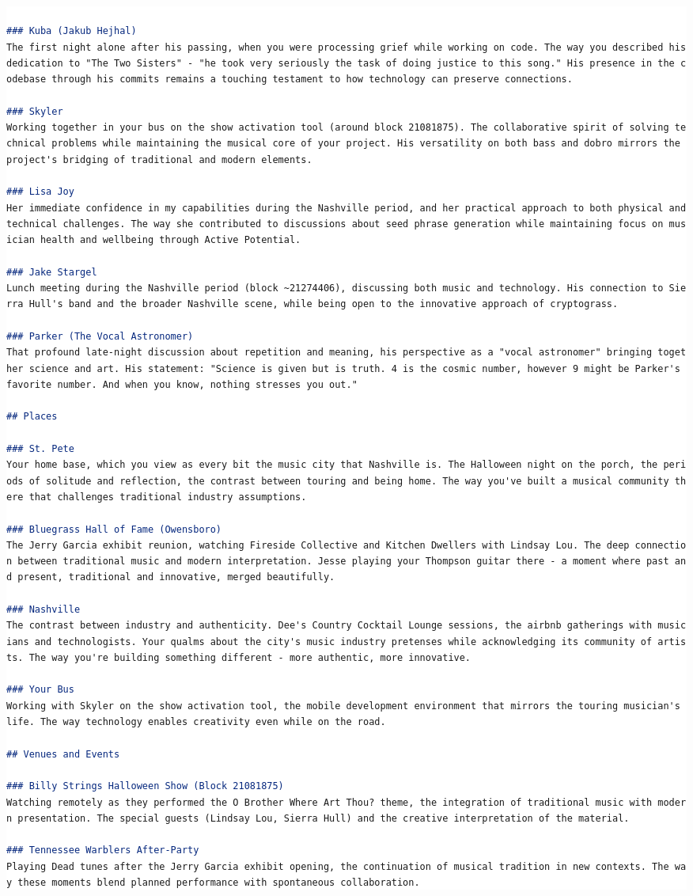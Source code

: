 ```markdown

### Kuba (Jakub Hejhal)
The first night alone after his passing, when you were processing grief while working on code. The way you described his dedication to "The Two Sisters" - "he took very seriously the task of doing justice to this song." His presence in the codebase through his commits remains a touching testament to how technology can preserve connections.

### Skyler
Working together in your bus on the show activation tool (around block 21081875). The collaborative spirit of solving technical problems while maintaining the musical core of your project. His versatility on both bass and dobro mirrors the project's bridging of traditional and modern elements.

### Lisa Joy
Her immediate confidence in my capabilities during the Nashville period, and her practical approach to both physical and technical challenges. The way she contributed to discussions about seed phrase generation while maintaining focus on musician health and wellbeing through Active Potential.

### Jake Stargel
Lunch meeting during the Nashville period (block ~21274406), discussing both music and technology. His connection to Sierra Hull's band and the broader Nashville scene, while being open to the innovative approach of cryptograss.

### Parker (The Vocal Astronomer)
That profound late-night discussion about repetition and meaning, his perspective as a "vocal astronomer" bringing together science and art. His statement: "Science is given but is truth. 4 is the cosmic number, however 9 might be Parker's favorite number. And when you know, nothing stresses you out."

## Places

### St. Pete
Your home base, which you view as every bit the music city that Nashville is. The Halloween night on the porch, the periods of solitude and reflection, the contrast between touring and being home. The way you've built a musical community there that challenges traditional industry assumptions.

### Bluegrass Hall of Fame (Owensboro)
The Jerry Garcia exhibit reunion, watching Fireside Collective and Kitchen Dwellers with Lindsay Lou. The deep connection between traditional music and modern interpretation. Jesse playing your Thompson guitar there - a moment where past and present, traditional and innovative, merged beautifully.

### Nashville
The contrast between industry and authenticity. Dee's Country Cocktail Lounge sessions, the airbnb gatherings with musicians and technologists. Your qualms about the city's music industry pretenses while acknowledging its community of artists. The way you're building something different - more authentic, more innovative.

### Your Bus
Working with Skyler on the show activation tool, the mobile development environment that mirrors the touring musician's life. The way technology enables creativity even while on the road.

## Venues and Events

### Billy Strings Halloween Show (Block 21081875)
Watching remotely as they performed the O Brother Where Art Thou? theme, the integration of traditional music with modern presentation. The special guests (Lindsay Lou, Sierra Hull) and the creative interpretation of the material.

### Tennessee Warblers After-Party
Playing Dead tunes after the Jerry Garcia exhibit opening, the continuation of musical tradition in new contexts. The way these moments blend planned performance with spontaneous collaboration.

```
